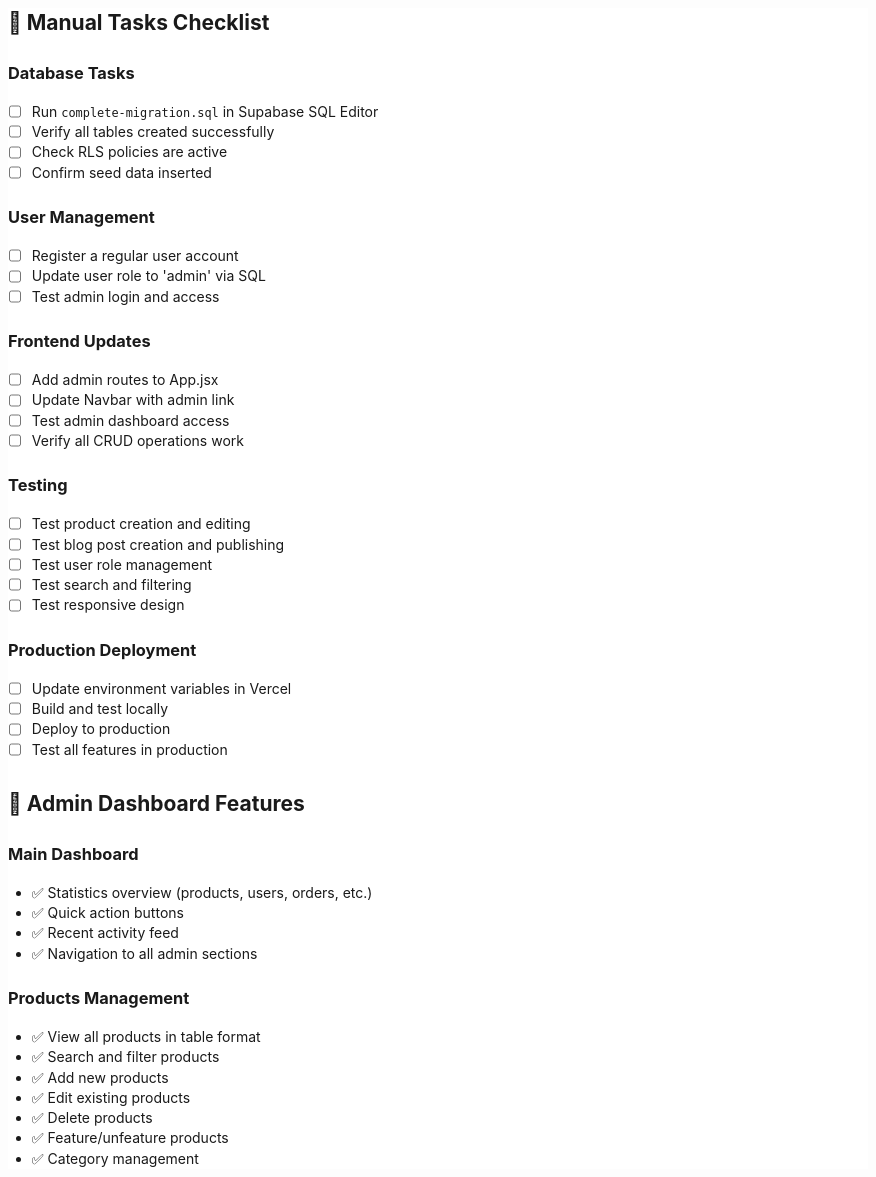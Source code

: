 ## 🔧 **Manual Tasks Checklist**

### **Database Tasks**
- [ ] Run `complete-migration.sql` in Supabase SQL Editor
- [ ] Verify all tables created successfully
- [ ] Check RLS policies are active
- [ ] Confirm seed data inserted

### **User Management**
- [ ] Register a regular user account
- [ ] Update user role to 'admin' via SQL
- [ ] Test admin login and access

### **Frontend Updates**
- [ ] Add admin routes to App.jsx
- [ ] Update Navbar with admin link
- [ ] Test admin dashboard access
- [ ] Verify all CRUD operations work

### **Testing**
- [ ] Test product creation and editing
- [ ] Test blog post creation and publishing
- [ ] Test user role management
- [ ] Test search and filtering
- [ ] Test responsive design

### **Production Deployment**
- [ ] Update environment variables in Vercel
- [ ] Build and test locally
- [ ] Deploy to production
- [ ] Test all features in production

## 🎯 **Admin Dashboard Features**

### **Main Dashboard**
- ✅ Statistics overview (products, users, orders, etc.)
- ✅ Quick action buttons
- ✅ Recent activity feed
- ✅ Navigation to all admin sections

### **Products Management**
- ✅ View all products in table format
- ✅ Search and filter products
- ✅ Add new products
- ✅ Edit existing products
- ✅ Delete products
- ✅ Feature/unfeature products
- ✅ Category management
